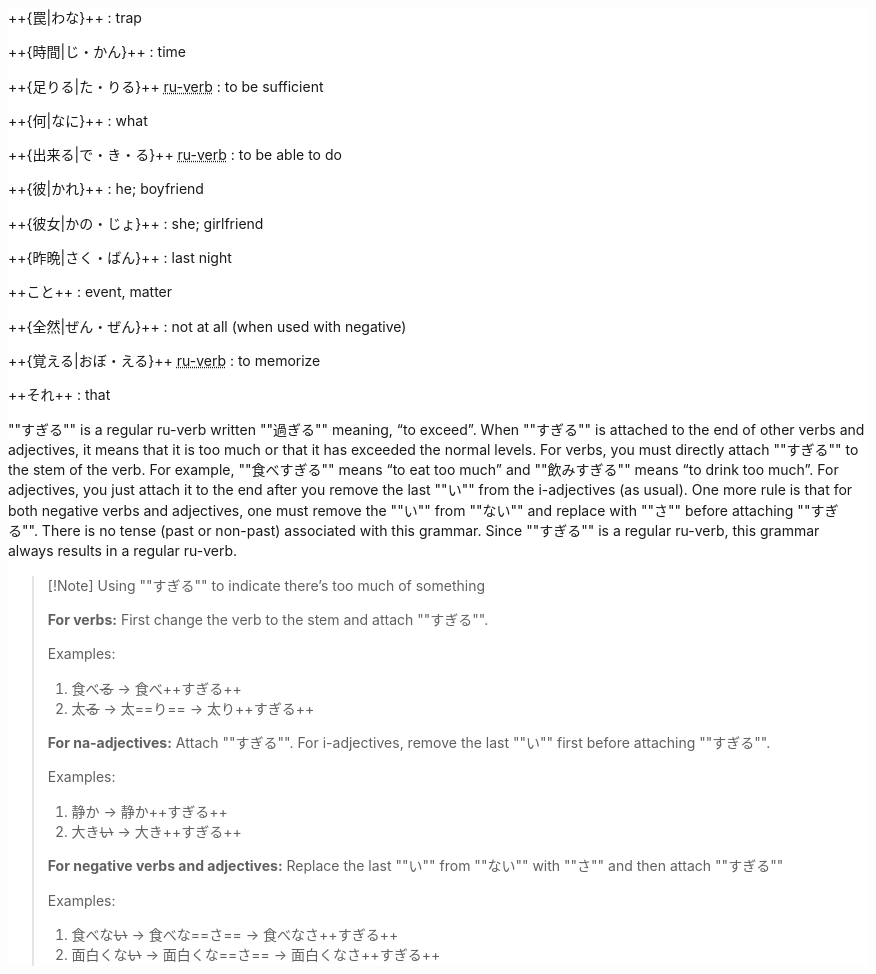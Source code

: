 ++{罠|わな}++
: trap

++{時間|じ・かん}++
: time

++{足りる|た・りる}++ <abbr title="る verb">ru-verb</abbr>
: to be sufficient

++{何|なに}++
: what

++{出来る|で・き・る}++ <abbr title="る verb">ru-verb</abbr>
: to be able to do

++{彼|かれ}++
: he; boyfriend

++{彼女|かの・じょ}++
: she; girlfriend

++{昨晩|さく・ばん}++
: last night

++こと++
: event, matter

++{全然|ぜん・ぜん}++
: not at all (when used with negative)

++{覚える|おぼ・える}++ <abbr title="る verb">ru-verb</abbr>
: to memorize

++それ++
: that

""すぎる"" is a regular ru-verb written ""過ぎる"" meaning, “to exceed”. When ""すぎる"" is attached to the end of other verbs and adjectives, it means that it is too much or that it has exceeded the normal levels. For verbs, you must directly attach ""すぎる"" to the stem of the verb. For example, ""食べすぎる"" means “to eat too much” and ""飲みすぎる"" means “to drink too much”. For adjectives, you just attach it to the end after you remove the last ""い"" from the i-adjectives (as usual). One more rule is that for both negative verbs and adjectives, one must remove the ""い"" from ""ない"" and replace with ""さ"" before attaching ""すぎる"". There is no tense (past or non-past) associated with this grammar. Since ""すぎる"" is a regular ru-verb, this grammar always results in a regular ru-verb.

> [!Note] Using ""すぎる"" to indicate there’s too much of something
>
> **For verbs:** First change the verb to the stem and attach ""すぎる"".
>
> Examples:
>
> 1. 食べ~~る~~ → 食べ++すぎる++
> 1. 太~~る~~ → 太==り== → 太り++すぎる++
>
> **For na-adjectives:** Attach ""すぎる"". For i-adjectives, remove the last ""い"" first before attaching ""すぎる"".
>
> Examples:
>
> 1. 静か → 静か++すぎる++
> 1. 大き~~い~~ → 大き++すぎる++
>
> **For negative verbs and adjectives:** Replace the last ""い"" from ""ない"" with ""さ"" and then attach ""すぎる""
>
> Examples:
>
> 1. 食べな~~い~~ → 食べな==さ== → 食べなさ++すぎる++
> 1. 面白くな~~い~~ → 面白くな==さ== → 面白くなさ++すぎる++